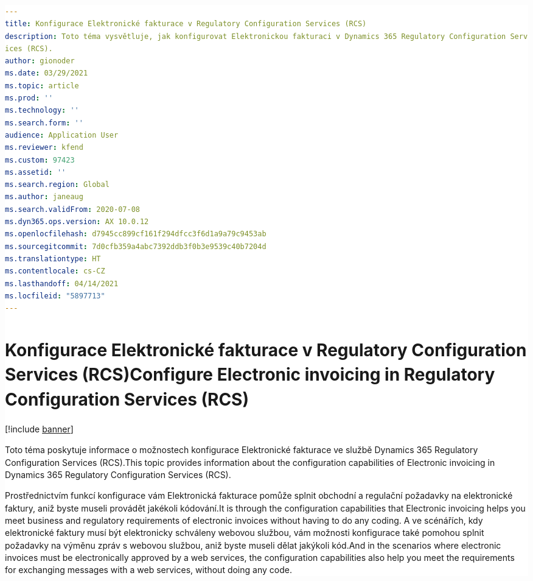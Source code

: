 ```yaml
---
title: Konfigurace Elektronické fakturace v Regulatory Configuration Services (RCS)
description: Toto téma vysvětluje, jak konfigurovat Elektronickou fakturaci v Dynamics 365 Regulatory Configuration Services (RCS).
author: gionoder
ms.date: 03/29/2021
ms.topic: article
ms.prod: ''
ms.technology: ''
ms.search.form: ''
audience: Application User
ms.reviewer: kfend
ms.custom: 97423
ms.assetid: ''
ms.search.region: Global
ms.author: janeaug
ms.search.validFrom: 2020-07-08
ms.dyn365.ops.version: AX 10.0.12
ms.openlocfilehash: d7945cc899cf161f294dfcc3f6d1a9a79c9453ab
ms.sourcegitcommit: 7d0cfb359a4abc7392ddb3f0b3e9539c40b7204d
ms.translationtype: HT
ms.contentlocale: cs-CZ
ms.lasthandoff: 04/14/2021
ms.locfileid: "5897713"
---
```

# <a name="configure-electronic-invoicing-in-regulatory-configuration-services-rcs"></a><span data-ttu-id="0bb83-103">Konfigurace Elektronické fakturace v Regulatory Configuration Services (RCS)</span><span class="sxs-lookup"><span data-stu-id="0bb83-103">Configure Electronic invoicing in Regulatory Configuration Services (RCS)</span></span>

[!include [banner](../includes/banner.md)]

<span data-ttu-id="0bb83-104">Toto téma poskytuje informace o možnostech konfigurace Elektronické fakturace ve službě Dynamics 365 Regulatory Configuration Services (RCS).</span><span class="sxs-lookup"><span data-stu-id="0bb83-104">This topic provides information about the configuration capabilities of Electronic invoicing in Dynamics 365 Regulatory Configuration Services (RCS).</span></span>

<span data-ttu-id="0bb83-105">Prostřednictvím funkcí konfigurace vám Elektronická fakturace pomůže splnit obchodní a regulační požadavky na elektronické faktury, aniž byste museli provádět jakékoli kódování.</span><span class="sxs-lookup"><span data-stu-id="0bb83-105">It is through the configuration capabilities that Electronic invoicing helps you meet business and regulatory requirements of electronic invoices without having to do any coding.</span></span> <span data-ttu-id="0bb83-106">A ve scénářích, kdy elektronické faktury musí být elektronicky schváleny webovou službou, vám možnosti konfigurace také pomohou splnit požadavky na výměnu zpráv s webovou službou, aniž byste museli dělat jakýkoli kód.</span><span class="sxs-lookup"><span data-stu-id="0bb83-106">And in the scenarios where electronic invoices must be electronically approved by a web services, the configuration capabilities also help you meet the requirements for exchanging messages with a web services, without doing any code.</span></span>
